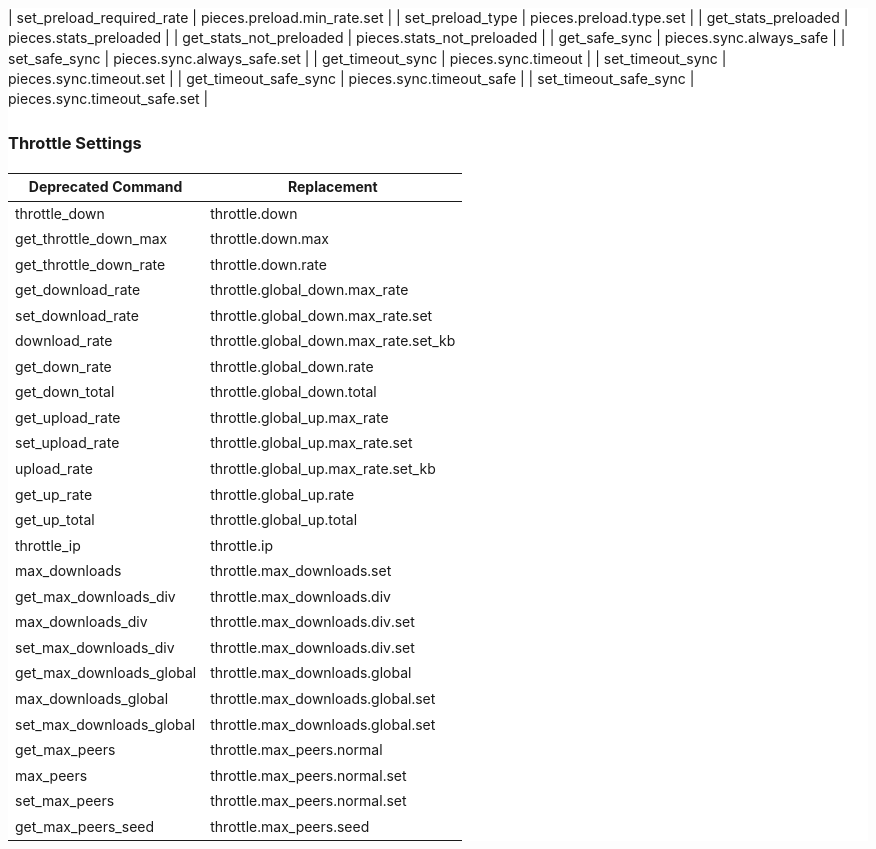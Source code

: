 | set_preload_required_rate | pieces.preload.min_rate.set |
| set_preload_type | pieces.preload.type.set |
| get_stats_preloaded | pieces.stats_preloaded |
| get_stats_not_preloaded | pieces.stats_not_preloaded |
| get_safe_sync | pieces.sync.always_safe |
| set_safe_sync | pieces.sync.always_safe.set |
| get_timeout_sync | pieces.sync.timeout |
| set_timeout_sync | pieces.sync.timeout.set |
| get_timeout_safe_sync | pieces.sync.timeout_safe |
| set_timeout_safe_sync | pieces.sync.timeout_safe.set |

### Throttle Settings
| Deprecated Command | Replacement |
| ------------------ | ----------- |
| throttle_down | throttle.down |
| get_throttle_down_max | throttle.down.max |
| get_throttle_down_rate | throttle.down.rate |
| get_download_rate | throttle.global_down.max_rate |
| set_download_rate | throttle.global_down.max_rate.set |
| download_rate | throttle.global_down.max_rate.set_kb |
| get_down_rate | throttle.global_down.rate |
| get_down_total | throttle.global_down.total |
| get_upload_rate | throttle.global_up.max_rate |
| set_upload_rate | throttle.global_up.max_rate.set |
| upload_rate | throttle.global_up.max_rate.set_kb |
| get_up_rate | throttle.global_up.rate |
| get_up_total | throttle.global_up.total |
| throttle_ip | throttle.ip |
| max_downloads | throttle.max_downloads.set |
| get_max_downloads_div | throttle.max_downloads.div |
| max_downloads_div | throttle.max_downloads.div.set |
| set_max_downloads_div | throttle.max_downloads.div.set |
| get_max_downloads_global | throttle.max_downloads.global |
| max_downloads_global | throttle.max_downloads.global.set |
| set_max_downloads_global | throttle.max_downloads.global.set |
| get_max_peers | throttle.max_peers.normal |
| max_peers | throttle.max_peers.normal.set |
| set_max_peers | throttle.max_peers.normal.set |
| get_max_peers_seed | throttle.max_peers.seed |